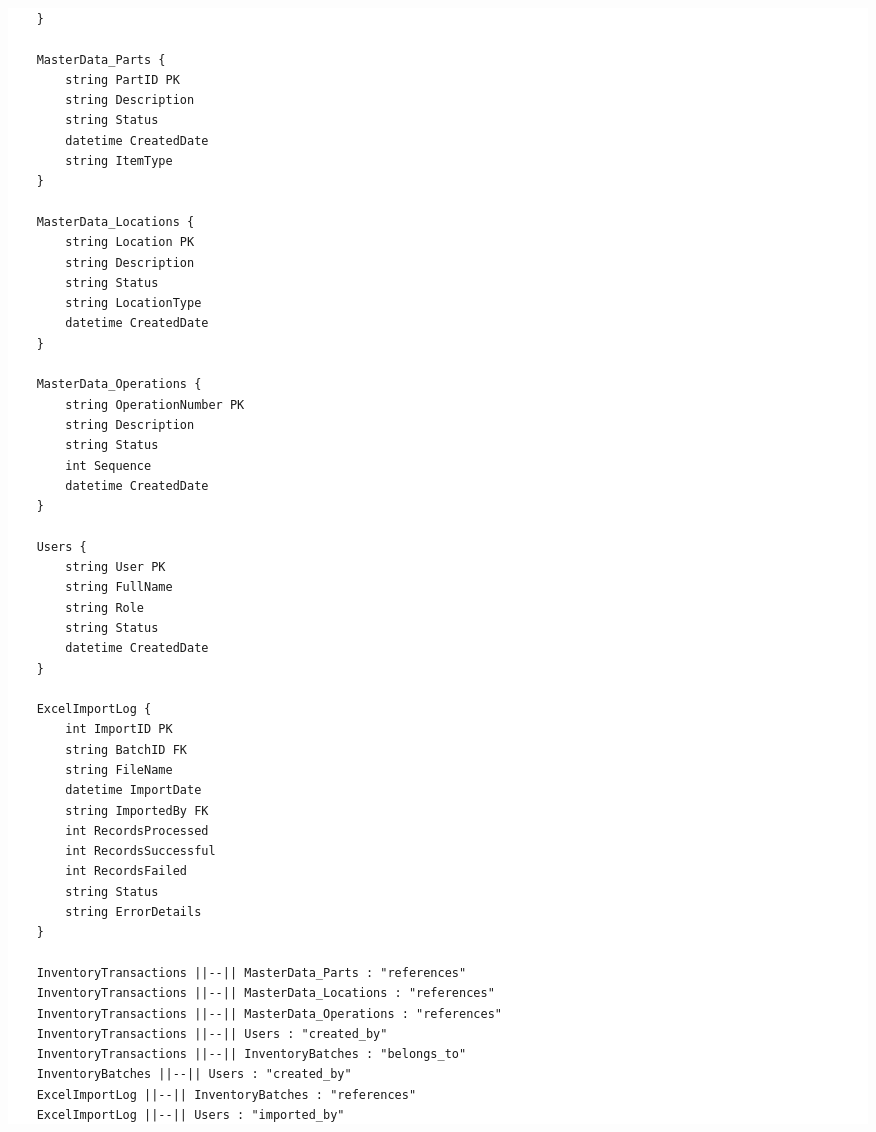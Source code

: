 ```mermaid
    }
    
    MasterData_Parts {
        string PartID PK
        string Description
        string Status
        datetime CreatedDate
        string ItemType
    }
    
    MasterData_Locations {
        string Location PK
        string Description
        string Status
        string LocationType
        datetime CreatedDate
    }
    
    MasterData_Operations {
        string OperationNumber PK
        string Description
        string Status
        int Sequence
        datetime CreatedDate
    }
    
    Users {
        string User PK
        string FullName
        string Role
        string Status
        datetime CreatedDate
    }
    
    ExcelImportLog {
        int ImportID PK
        string BatchID FK
        string FileName
        datetime ImportDate
        string ImportedBy FK
        int RecordsProcessed
        int RecordsSuccessful
        int RecordsFailed
        string Status
        string ErrorDetails
    }

    InventoryTransactions ||--|| MasterData_Parts : "references"
    InventoryTransactions ||--|| MasterData_Locations : "references"
    InventoryTransactions ||--|| MasterData_Operations : "references"
    InventoryTransactions ||--|| Users : "created_by"
    InventoryTransactions ||--|| InventoryBatches : "belongs_to"
    InventoryBatches ||--|| Users : "created_by"
    ExcelImportLog ||--|| InventoryBatches : "references"
    ExcelImportLog ||--|| Users : "imported_by"
```
